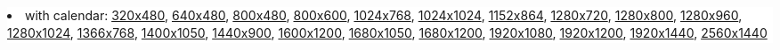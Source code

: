 <li>with calendar: <a href="https://smashingmagazine.com/files/wallpapers/july-21/flamingos/cal/july-21-flamingos-cal-320x480.png" title="Flamingos - 320x480">320x480</a>, <a href="https://smashingmagazine.com/files/wallpapers/july-21/flamingos/cal/july-21-flamingos-cal-640x480.png" title="Flamingos - 640x480">640x480</a>, <a href="https://smashingmagazine.com/files/wallpapers/july-21/flamingos/cal/july-21-flamingos-cal-800x480.png" title="Flamingos - 800x480">800x480</a>, <a href="https://smashingmagazine.com/files/wallpapers/july-21/flamingos/cal/july-21-flamingos-cal-800x600.png" title="Flamingos - 800x600">800x600</a>, <a href="https://smashingmagazine.com/files/wallpapers/july-21/flamingos/cal/july-21-flamingos-cal-1024x768.png" title="Flamingos - 1024x768">1024x768</a>, <a href="https://smashingmagazine.com/files/wallpapers/july-21/flamingos/cal/july-21-flamingos-cal-1024x1024.png" title="Flamingos - 1024x1024">1024x1024</a>, <a href="https://smashingmagazine.com/files/wallpapers/july-21/flamingos/cal/july-21-flamingos-cal-1152x864.png" title="Flamingos - 1152x864">1152x864</a>, <a href="https://smashingmagazine.com/files/wallpapers/july-21/flamingos/cal/july-21-flamingos-cal-1280x720.png" title="Flamingos - 1280x720">1280x720</a>, <a href="https://smashingmagazine.com/files/wallpapers/july-21/flamingos/cal/july-21-flamingos-cal-1280x800.png" title="Flamingos - 1280x800">1280x800</a>, <a href="https://smashingmagazine.com/files/wallpapers/july-21/flamingos/cal/july-21-flamingos-cal-1280x960.png" title="Flamingos - 1280x960">1280x960</a>, <a href="https://smashingmagazine.com/files/wallpapers/july-21/flamingos/cal/july-21-flamingos-cal-1280x1024.png" title="Flamingos - 1280x1024">1280x1024</a>, <a href="https://smashingmagazine.com/files/wallpapers/july-21/flamingos/cal/july-21-flamingos-cal-1366x768.png" title="Flamingos - 1366x768">1366x768</a>, <a href="https://smashingmagazine.com/files/wallpapers/july-21/flamingos/cal/july-21-flamingos-cal-1400x1050.png" title="Flamingos - 1400x1050">1400x1050</a>, <a href="https://smashingmagazine.com/files/wallpapers/july-21/flamingos/cal/july-21-flamingos-cal-1440x900.png" title="Flamingos - 1440x900">1440x900</a>, <a href="https://smashingmagazine.com/files/wallpapers/july-21/flamingos/cal/july-21-flamingos-cal-1600x1200.png" title="Flamingos - 1600x1200">1600x1200</a>, <a href="https://smashingmagazine.com/files/wallpapers/july-21/flamingos/cal/july-21-flamingos-cal-1680x1050.png" title="Flamingos - 1680x1050">1680x1050</a>, <a href="https://smashingmagazine.com/files/wallpapers/july-21/flamingos/cal/july-21-flamingos-cal-1680x1200.png" title="Flamingos - 1680x1200">1680x1200</a>, <a href="https://smashingmagazine.com/files/wallpapers/july-21/flamingos/cal/july-21-flamingos-cal-1920x1080.png" title="Flamingos - 1920x1080">1920x1080</a>, <a href="https://smashingmagazine.com/files/wallpapers/july-21/flamingos/cal/july-21-flamingos-cal-1920x1200.png" title="Flamingos - 1920x1200">1920x1200</a>, <a href="https://smashingmagazine.com/files/wallpapers/july-21/flamingos/cal/july-21-flamingos-cal-1920x1440.png" title="Flamingos - 1920x1440">1920x1440</a>, <a href="https://smashingmagazine.com/files/wallpapers/july-21/flamingos/cal/july-21-flamingos-cal-2560x1440.png" title="Flamingos - 2560x1440">2560x1440</a></li>